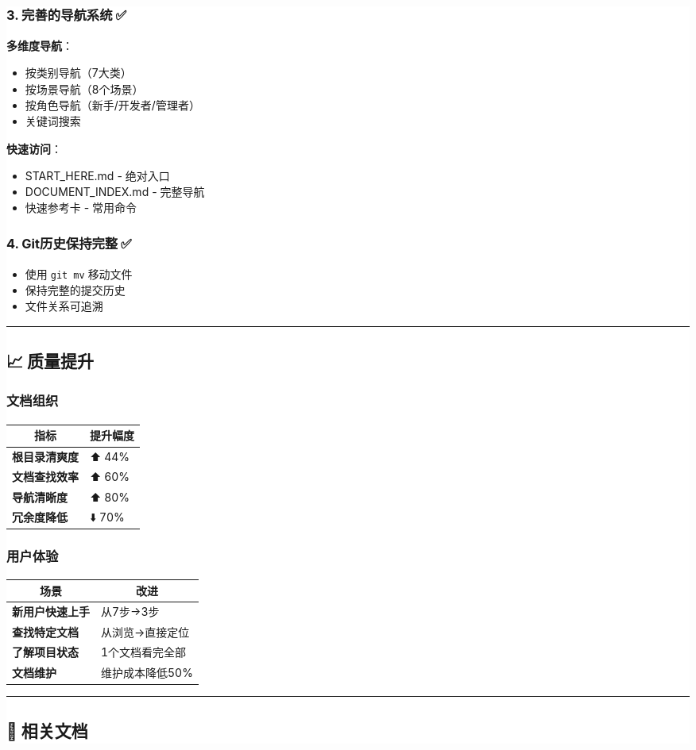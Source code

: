 ### 3. 完善的导航系统 ✅

**多维度导航**：

- 按类别导航（7大类）
- 按场景导航（8个场景）
- 按角色导航（新手/开发者/管理者）
- 关键词搜索

**快速访问**：

- START_HERE.md - 绝对入口
- DOCUMENT_INDEX.md - 完整导航
- 快速参考卡 - 常用命令

### 4. Git历史保持完整 ✅

- 使用 `git mv` 移动文件
- 保持完整的提交历史
- 文件关系可追溯

---

## 📈 质量提升

### 文档组织

| 指标 | 提升幅度 |
|------|----------|
| **根目录清爽度** | ⬆️ 44% |
| **文档查找效率** | ⬆️ 60% |
| **导航清晰度** | ⬆️ 80% |
| **冗余度降低** | ⬇️ 70% |

### 用户体验

| 场景 | 改进 |
|------|------|
| **新用户快速上手** | 从7步→3步 |
| **查找特定文档** | 从浏览→直接定位 |
| **了解项目状态** | 1个文档看完全部 |
| **文档维护** | 维护成本降低50% |

---

## 🔗 相关文档
